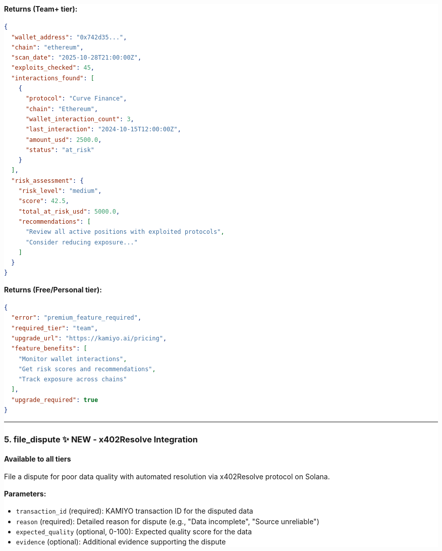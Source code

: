 **Returns (Team+ tier):**
```json
{
  "wallet_address": "0x742d35...",
  "chain": "ethereum",
  "scan_date": "2025-10-28T21:00:00Z",
  "exploits_checked": 45,
  "interactions_found": [
    {
      "protocol": "Curve Finance",
      "chain": "Ethereum",
      "wallet_interaction_count": 3,
      "last_interaction": "2024-10-15T12:00:00Z",
      "amount_usd": 2500.0,
      "status": "at_risk"
    }
  ],
  "risk_assessment": {
    "risk_level": "medium",
    "score": 42.5,
    "total_at_risk_usd": 5000.0,
    "recommendations": [
      "Review all active positions with exploited protocols",
      "Consider reducing exposure..."
    ]
  }
}
```

**Returns (Free/Personal tier):**
```json
{
  "error": "premium_feature_required",
  "required_tier": "team",
  "upgrade_url": "https://kamiyo.ai/pricing",
  "feature_benefits": [
    "Monitor wallet interactions",
    "Get risk scores and recommendations",
    "Track exposure across chains"
  ],
  "upgrade_required": true
}
```

---

### 5. file_dispute ✨ **NEW - x402Resolve Integration**
**Available to all tiers**

File a dispute for poor data quality with automated resolution via x402Resolve protocol on Solana.

**Parameters:**
- `transaction_id` (required): KAMIYO transaction ID for the disputed data
- `reason` (required): Detailed reason for dispute (e.g., "Data incomplete", "Source unreliable")
- `expected_quality` (optional, 0-100): Expected quality score for the data
- `evidence` (optional): Additional evidence supporting the dispute
